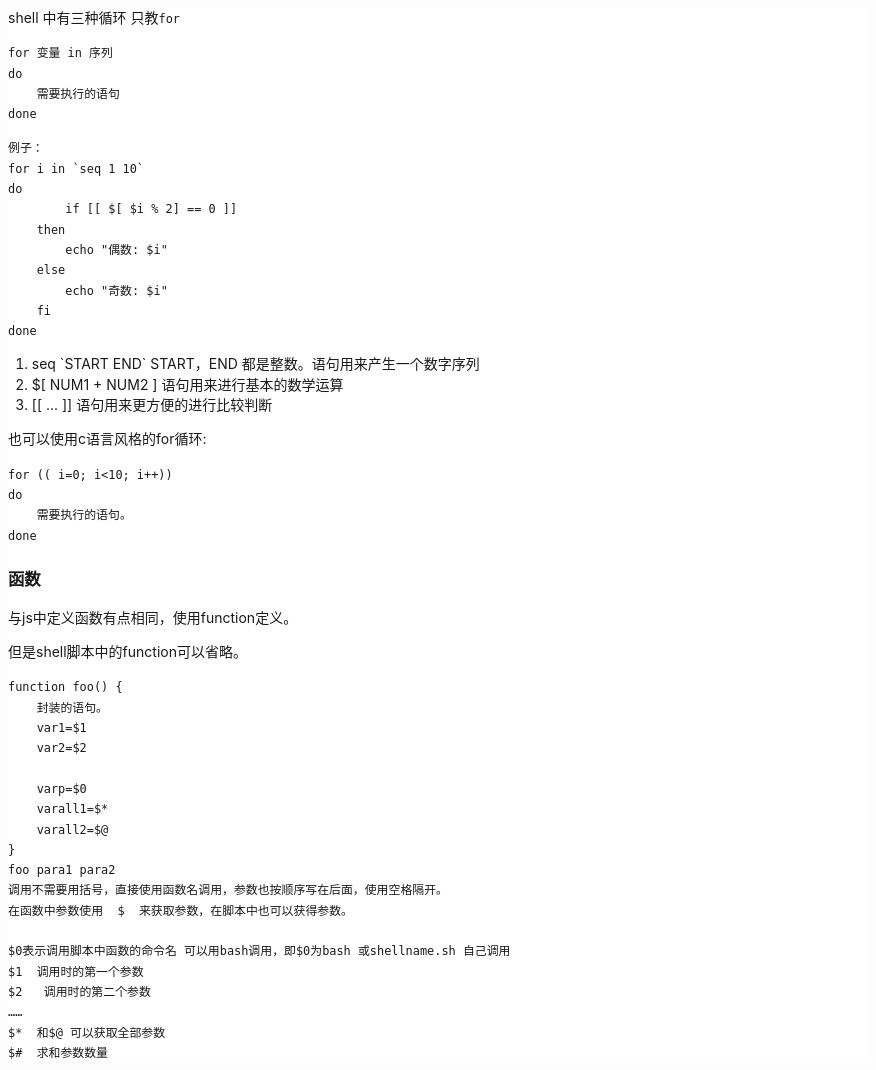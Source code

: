 shell 中有三种循环 只教`for`

```
for 变量 in 序列
do
	需要执行的语句
done
```

```
例子：
for i in `seq 1 10`
do
		if [[ $[ $i % 2] == 0 ]]
	then
		echo "偶数: $i"
	else
		echo "奇数: $i"
	fi
done
```

1. seq \`START END\`  START，END 都是整数。语句用来产生一个数字序列
2. $[ NUM1 + NUM2 ] 语句用来进行基本的数学运算
3. [[ ... ]] 语句用来更方便的进行比较判断

也可以使用c语言风格的for循环:

```
for (( i=0; i<10; i++))
do
	需要执行的语句。
done

```





### 函数

与js中定义函数有点相同，使用function定义。

但是shell脚本中的function可以省略。

```
function foo() {
	封装的语句。
	var1=$1
	var2=$2
	
	varp=$0
	varall1=$*
	varall2=$@
}
foo para1 para2
调用不需要用括号，直接使用函数名调用，参数也按顺序写在后面，使用空格隔开。
在函数中参数使用  $  来获取参数，在脚本中也可以获得参数。

$0表示调用脚本中函数的命令名 可以用bash调用，即$0为bash 或shellname.sh 自己调用
$1  调用时的第一个参数
$2   调用时的第二个参数
……
$*  和$@ 可以获取全部参数 
$#  求和参数数量
```
